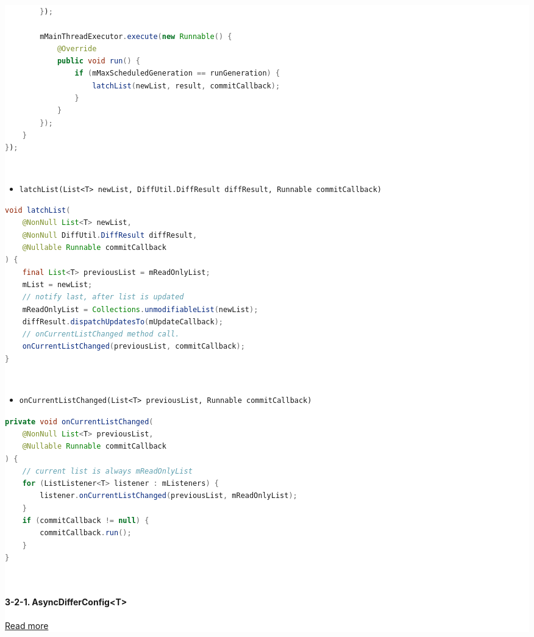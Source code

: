   ```java
          });
  
          mMainThreadExecutor.execute(new Runnable() {
              @Override
              public void run() {
                  if (mMaxScheduledGeneration == runGeneration) {
                      latchList(newList, result, commitCallback);
                  }
              }
          });
      }
  });
  ```
<br>

- `latchList(List<T> newList, DiffUtil.DiffResult diffResult, Runnable commitCallback)`
```java
void latchList(
    @NonNull List<T> newList,
    @NonNull DiffUtil.DiffResult diffResult,
    @Nullable Runnable commitCallback
) {
    final List<T> previousList = mReadOnlyList;
    mList = newList;
    // notify last, after list is updated
    mReadOnlyList = Collections.unmodifiableList(newList);
    diffResult.dispatchUpdatesTo(mUpdateCallback);
    // onCurrentListChanged method call.
    onCurrentListChanged(previousList, commitCallback);
}
```
<br>

- `onCurrentListChanged(List<T> previousList, Runnable commitCallback)`
```java
private void onCurrentListChanged(
    @NonNull List<T> previousList,
    @Nullable Runnable commitCallback
) {
    // current list is always mReadOnlyList
    for (ListListener<T> listener : mListeners) {
        listener.onCurrentListChanged(previousList, mReadOnlyList);
    }
    if (commitCallback != null) {
        commitCallback.run();
    }
}
``` 
<br>

#### 3-2-1. AsyncDifferConfig&lt;T>
[Read more](https://cs.android.com/androidx/platform/frameworks/support/+/androidx-main:recyclerview/recyclerview/src/main/java/androidx/recyclerview/widget/AsyncDifferConfig.java)
<br>
